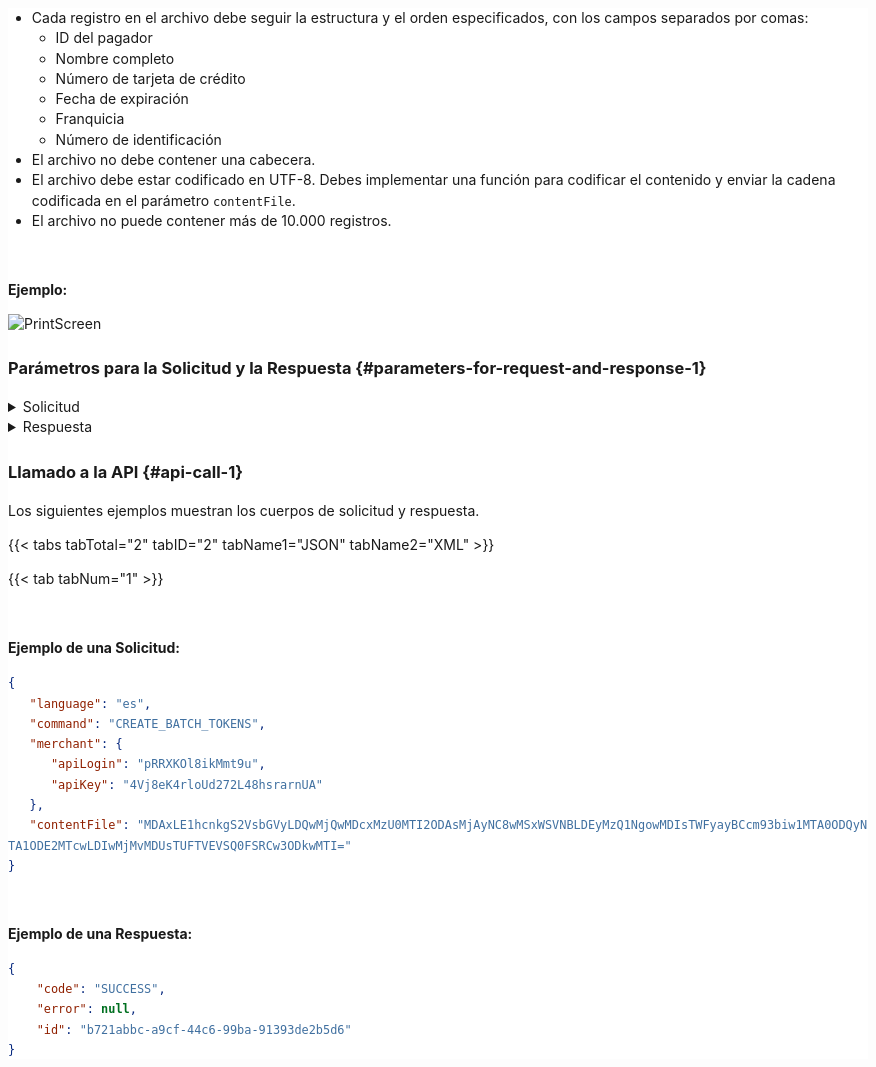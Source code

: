 * Cada registro en el archivo debe seguir la estructura y el orden especificados, con los campos separados por comas:
    - ID del pagador
    - Nombre completo
    - Número de tarjeta de crédito
    - Fecha de expiración
    - Franquicia
    - Número de identificación
* El archivo no debe contener una cabecera.
* El archivo debe estar codificado en UTF-8. Debes implementar una función para codificar el contenido y enviar la cadena codificada en el parámetro `contentFile`.
* El archivo no puede contener más de 10.000 registros.

<br>

**Ejemplo:**

![PrintScreen](/assets/massiveTokenization.jpeg) 

### Parámetros para la Solicitud y la Respuesta {#parameters-for-request-and-response-1}

<details><summary>Solicitud</summary></details>

<details><summary>Respuesta</summary></details>

### Llamado a la API {#api-call-1}

Los siguientes ejemplos muestran los cuerpos de solicitud y respuesta.

{{< tabs tabTotal="2" tabID="2" tabName1="JSON" tabName2="XML" >}}

{{< tab tabNum="1" >}}

<br>

**Ejemplo de una Solicitud:**

```JSON
{
   "language": "es",
   "command": "CREATE_BATCH_TOKENS",
   "merchant": {
      "apiLogin": "pRRXKOl8ikMmt9u",
      "apiKey": "4Vj8eK4rloUd272L48hsrarnUA"
   },
   "contentFile": "MDAxLE1hcnkgS2VsbGVyLDQwMjQwMDcxMzU0MTI2ODAsMjAyNC8wMSxWSVNBLDEyMzQ1NgowMDIsTWFyayBCcm93biw1MTA0ODQyNTA1ODE2MTcwLDIwMjMvMDUsTUFTVEVSQ0FSRCw3ODkwMTI="
}
```

<br>

**Ejemplo de una Respuesta:**

```JSON
{
    "code": "SUCCESS",
    "error": null,
    "id": "b721abbc-a9cf-44c6-99ba-91393de2b5d6"
}
```
